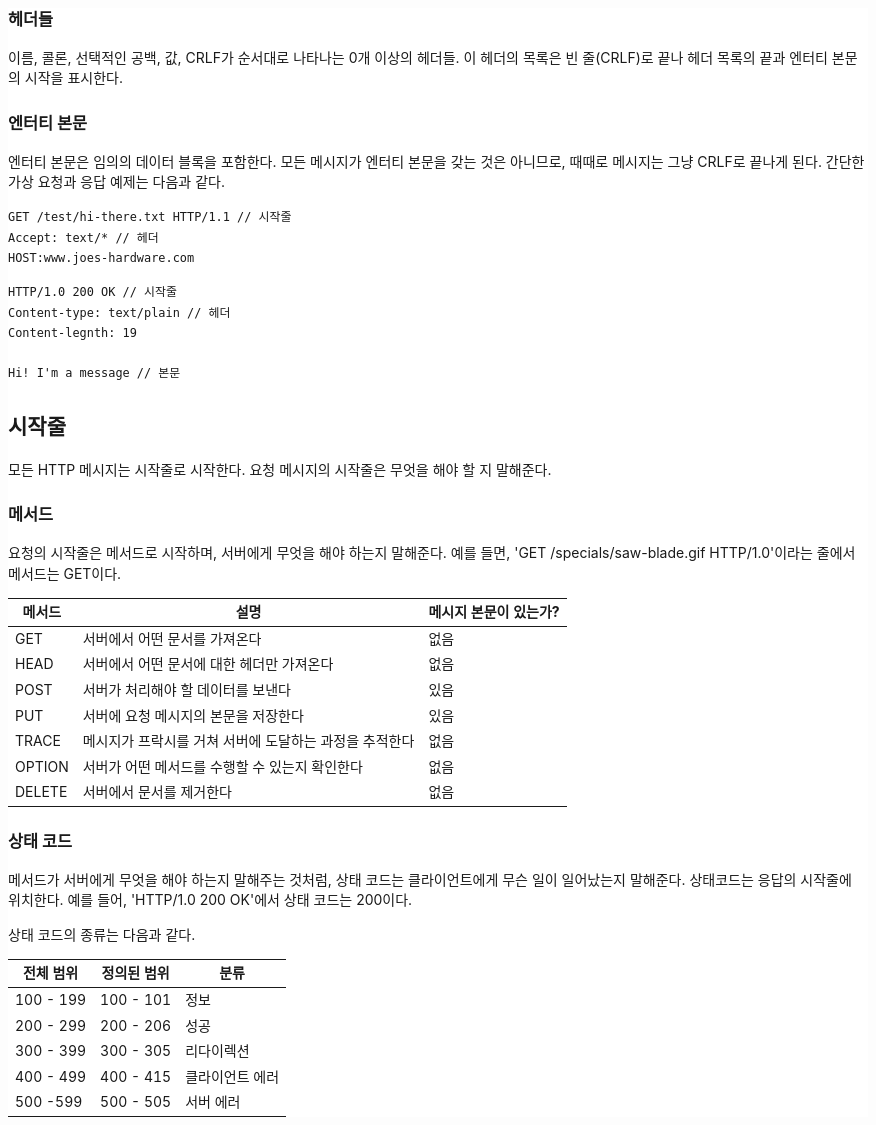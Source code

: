 ### 헤더들
이름, 콜론, 선택적인 공백, 값, CRLF가 순서대로 나타나는 0개 이상의 헤더들. 이 헤더의 목록은 빈 줄(CRLF)로 끝나 헤더 목록의 끝과 엔터티 본문의 시작을 표시한다.

### 엔터티 본문
엔터티 본문은 임의의 데이터 블록을 포함한다. 모든 메시지가 엔터티 본문을 갖는 것은 아니므로, 때때로 메시지는 그냥 CRLF로 끝나게 된다. 간단한 가상 요청과 응답 예제는 다음과 같다.

~~~
GET /test/hi-there.txt HTTP/1.1 // 시작줄
Accept: text/* // 헤더
HOST:www.joes-hardware.com
~~~

~~~
HTTP/1.0 200 OK // 시작줄
Content-type: text/plain // 헤더
Content-legnth: 19

Hi! I'm a message // 본문
~~~

## 시작줄
모든 HTTP 메시지는 시작줄로 시작한다. 요청 메시지의 시작줄은 무엇을 해야 할 지 말해준다.

### 메서드
요청의 시작줄은 메서드로 시작하며, 서버에게 무엇을 해야 하는지 말해준다. 예를 들면, 'GET /specials/saw-blade.gif HTTP/1.0'이라는 줄에서 메서드는 GET이다.


메서드 | 설명 						| 메시지 본문이 있는가?
-----|------------------------|----------------
GET  |서버에서 어떤 문서를 가져온다 		|없음
HEAD |서버에서 어떤 문서에 대한 헤더만 가져온다 | 없음
POST |서버가 처리해야 할 데이터를 보낸다 | 있음
PUT  |서버에 요청 메시지의 본문을 저장한다 | 있음
TRACE | 메시지가 프락시를 거쳐 서버에 도달하는 과정을 추적한다 | 없음
OPTION | 서버가 어떤 메서드를 수행할 수 있는지 확인한다 | 없음
DELETE | 서버에서 문서를 제거한다 | 없음
		
### 상태 코드
메서드가 서버에게 무엇을 해야 하는지 말해주는 것처럼, 상태 코드는 클라이언트에게 무슨 일이 일어났는지 말해준다. 상태코드는 응답의 시작줄에 위치한다. 예를 들어, 'HTTP/1.0 200 OK'에서 상태 코드는 200이다.

상태 코드의 종류는 다음과 같다.

전체 범위 | 정의된 범위 | 분류
-------|---------|---------
100 - 199 | 100 - 101 | 정보
200 - 299 | 200 - 206 | 성공
300 - 399 | 300 - 305 | 리다이렉션
400 - 499 | 400 - 415 | 클라이언트 에러
500 -599 | 500 - 505 | 서버 에러

